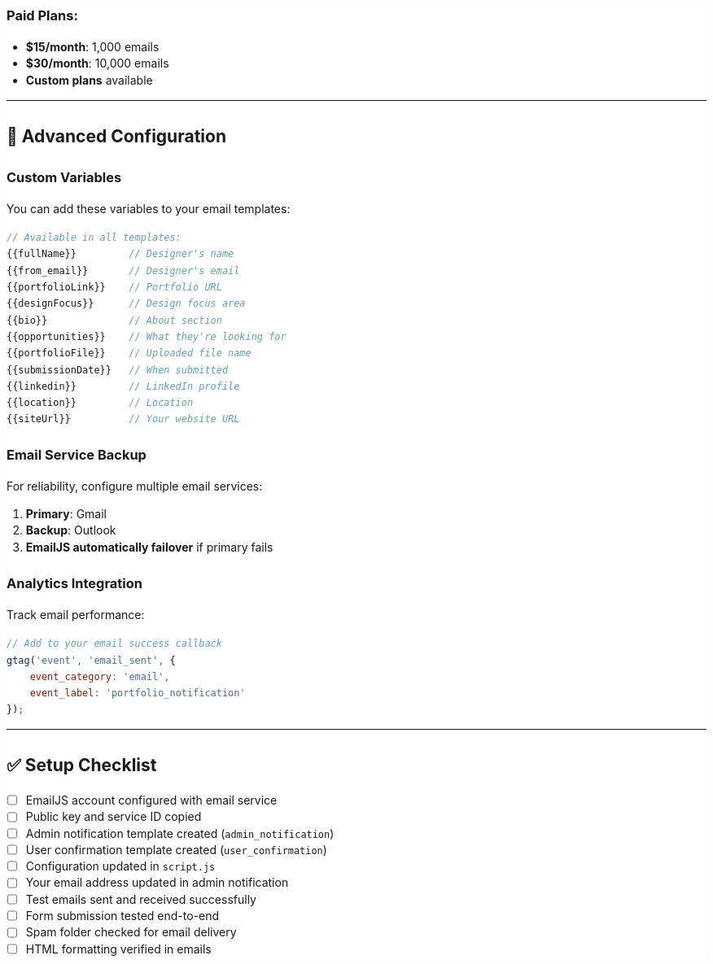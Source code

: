 ### **Paid Plans:**
- **$15/month**: 1,000 emails
- **$30/month**: 10,000 emails
- **Custom plans** available

---

## 🔧 Advanced Configuration

### **Custom Variables**

You can add these variables to your email templates:

```javascript
// Available in all templates:
{{fullName}}         // Designer's name
{{from_email}}       // Designer's email
{{portfolioLink}}    // Portfolio URL
{{designFocus}}      // Design focus area
{{bio}}              // About section
{{opportunities}}    // What they're looking for
{{portfolioFile}}    // Uploaded file name
{{submissionDate}}   // When submitted
{{linkedin}}         // LinkedIn profile
{{location}}         // Location
{{siteUrl}}          // Your website URL
```

### **Email Service Backup**

For reliability, configure multiple email services:
1. **Primary**: Gmail
2. **Backup**: Outlook
3. **EmailJS automatically failover** if primary fails

### **Analytics Integration**

Track email performance:
```javascript
// Add to your email success callback
gtag('event', 'email_sent', {
    event_category: 'email',
    event_label: 'portfolio_notification'
});
```

---

## ✅ Setup Checklist

- [ ] EmailJS account configured with email service
- [ ] Public key and service ID copied
- [ ] Admin notification template created (`admin_notification`)
- [ ] User confirmation template created (`user_confirmation`)
- [ ] Configuration updated in `script.js`
- [ ] Your email address updated in admin notification
- [ ] Test emails sent and received successfully
- [ ] Form submission tested end-to-end
- [ ] Spam folder checked for email delivery
- [ ] HTML formatting verified in emails
